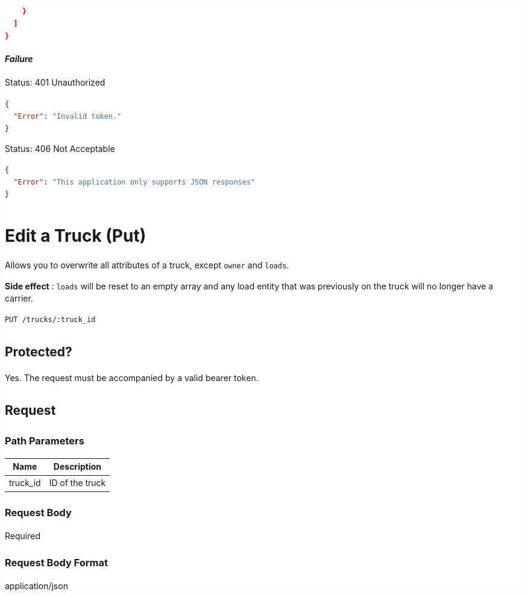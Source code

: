 ```json
    }
  ]
}
```

#### _Failure_

Status: 401 Unauthorized

```json
{
  "Error": "Invalid token."
}
```

Status: 406 Not Acceptable

```json
{
  "Error": "This application only supports JSON responses"
}
```

# Edit a Truck (Put)

Allows you to overwrite all attributes of a truck, except `owner` and `loads`.

**Side effect** : `loads` will be reset to an empty array and any load entity that was previously on the truck will no longer have a carrier.

```
PUT /trucks/:truck_id
```

## Protected?

Yes. The request must be accompanied by a valid bearer token.

## Request

### Path Parameters

| **Name** | **Description** |
| -------- | --------------- |
| truck_id | ID of the truck |

### Request Body

Required

### Request Body Format

application/json
